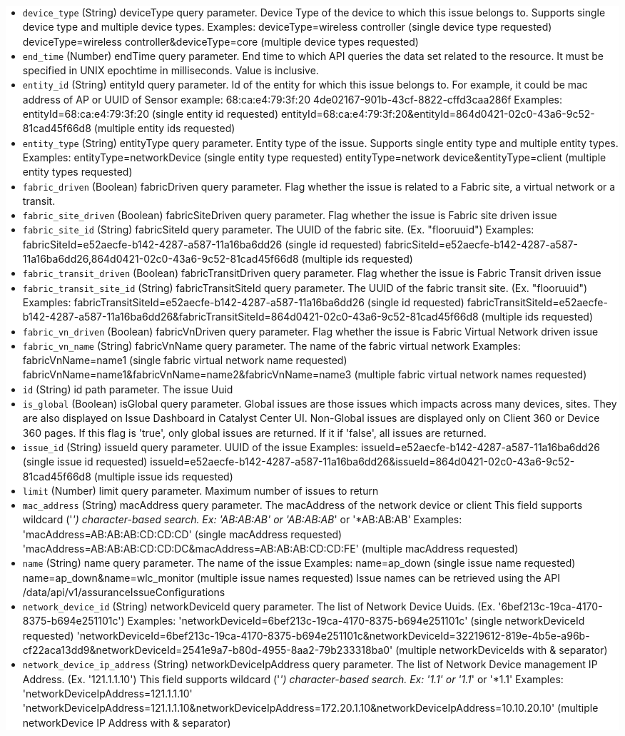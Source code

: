 - `device_type` (String) deviceType query parameter. Device Type of the device to which this issue belongs to. Supports single device type and multiple device types. Examples: deviceType=wireless controller (single device type requested) deviceType=wireless controller&deviceType=core (multiple device types requested)
- `end_time` (Number) endTime query parameter. End time to which API queries the data set related to the resource. It must be specified in UNIX epochtime in milliseconds. Value is inclusive.
- `entity_id` (String) entityId query parameter. Id of the entity for which this issue belongs to. For example, it
    could be mac address of AP or UUID of Sensor
  example: 68:ca:e4:79:3f:20 4de02167-901b-43cf-8822-cffd3caa286f
Examples: entityId=68:ca:e4:79:3f:20 (single entity id requested) entityId=68:ca:e4:79:3f:20&entityId=864d0421-02c0-43a6-9c52-81cad45f66d8 (multiple entity ids requested)
- `entity_type` (String) entityType query parameter. Entity type of the issue. Supports single entity type and multiple entity types. Examples: entityType=networkDevice (single entity type requested) entityType=network device&entityType=client (multiple entity types requested)
- `fabric_driven` (Boolean) fabricDriven query parameter. Flag whether the issue is related to a Fabric site, a virtual network or a transit.
- `fabric_site_driven` (Boolean) fabricSiteDriven query parameter. Flag whether the issue is Fabric site driven issue
- `fabric_site_id` (String) fabricSiteId query parameter. The UUID of the fabric site. (Ex. "flooruuid") Examples: fabricSiteId=e52aecfe-b142-4287-a587-11a16ba6dd26 (single id requested) fabricSiteId=e52aecfe-b142-4287-a587-11a16ba6dd26,864d0421-02c0-43a6-9c52-81cad45f66d8 (multiple ids requested)
- `fabric_transit_driven` (Boolean) fabricTransitDriven query parameter. Flag whether the issue is Fabric Transit driven issue
- `fabric_transit_site_id` (String) fabricTransitSiteId query parameter. The UUID of the fabric transit site. (Ex. "flooruuid") Examples: fabricTransitSiteId=e52aecfe-b142-4287-a587-11a16ba6dd26 (single id requested) fabricTransitSiteId=e52aecfe-b142-4287-a587-11a16ba6dd26&fabricTransitSiteId=864d0421-02c0-43a6-9c52-81cad45f66d8 (multiple ids requested)
- `fabric_vn_driven` (Boolean) fabricVnDriven query parameter. Flag whether the issue is Fabric Virtual Network driven issue
- `fabric_vn_name` (String) fabricVnName query parameter. The name of the fabric virtual network Examples: fabricVnName=name1 (single fabric virtual network name requested) fabricVnName=name1&fabricVnName=name2&fabricVnName=name3 (multiple fabric virtual network names requested)
- `id` (String) id path parameter. The issue Uuid
- `is_global` (Boolean) isGlobal query parameter. Global issues are those issues which impacts across many devices, sites. They are also displayed on Issue Dashboard in Catalyst Center UI. Non-Global issues are displayed only on Client 360 or Device 360 pages. If this flag is 'true', only global issues are returned. If it if 'false', all issues are returned.
- `issue_id` (String) issueId query parameter. UUID of the issue Examples: issueId=e52aecfe-b142-4287-a587-11a16ba6dd26 (single issue id requested) issueId=e52aecfe-b142-4287-a587-11a16ba6dd26&issueId=864d0421-02c0-43a6-9c52-81cad45f66d8 (multiple issue ids requested)
- `limit` (Number) limit query parameter. Maximum number of issues to return
- `mac_address` (String) macAddress query parameter. The macAddress of the network device or client This field supports wildcard ('*') character-based search.  Ex: '*AB:AB:AB*' or 'AB:AB:AB*' or '*AB:AB:AB' Examples:
'macAddress=AB:AB:AB:CD:CD:CD' (single macAddress requested)
'macAddress=AB:AB:AB:CD:CD:DC&macAddress=AB:AB:AB:CD:CD:FE' (multiple macAddress requested)
- `name` (String) name query parameter. The name of the issue Examples: name=ap_down (single issue name requested) name=ap_down&name=wlc_monitor (multiple issue names requested) Issue names can be retrieved using the API /data/api/v1/assuranceIssueConfigurations
- `network_device_id` (String) networkDeviceId query parameter. The list of Network Device Uuids. (Ex. '6bef213c-19ca-4170-8375-b694e251101c')
Examples:
'networkDeviceId=6bef213c-19ca-4170-8375-b694e251101c' (single networkDeviceId requested)
'networkDeviceId=6bef213c-19ca-4170-8375-b694e251101c&networkDeviceId=32219612-819e-4b5e-a96b-cf22aca13dd9&networkDeviceId=2541e9a7-b80d-4955-8aa2-79b233318ba0' (multiple networkDeviceIds with & separator)
- `network_device_ip_address` (String) networkDeviceIpAddress query parameter. The list of Network Device management IP Address. (Ex. '121.1.1.10')
This field supports wildcard ('*') character-based search.  Ex: '*1.1*' or '1.1*' or '*1.1'
Examples:
'networkDeviceIpAddress=121.1.1.10'
'networkDeviceIpAddress=121.1.1.10&networkDeviceIpAddress=172.20.1.10&networkDeviceIpAddress=10.10.20.10' (multiple networkDevice IP Address with & separator)